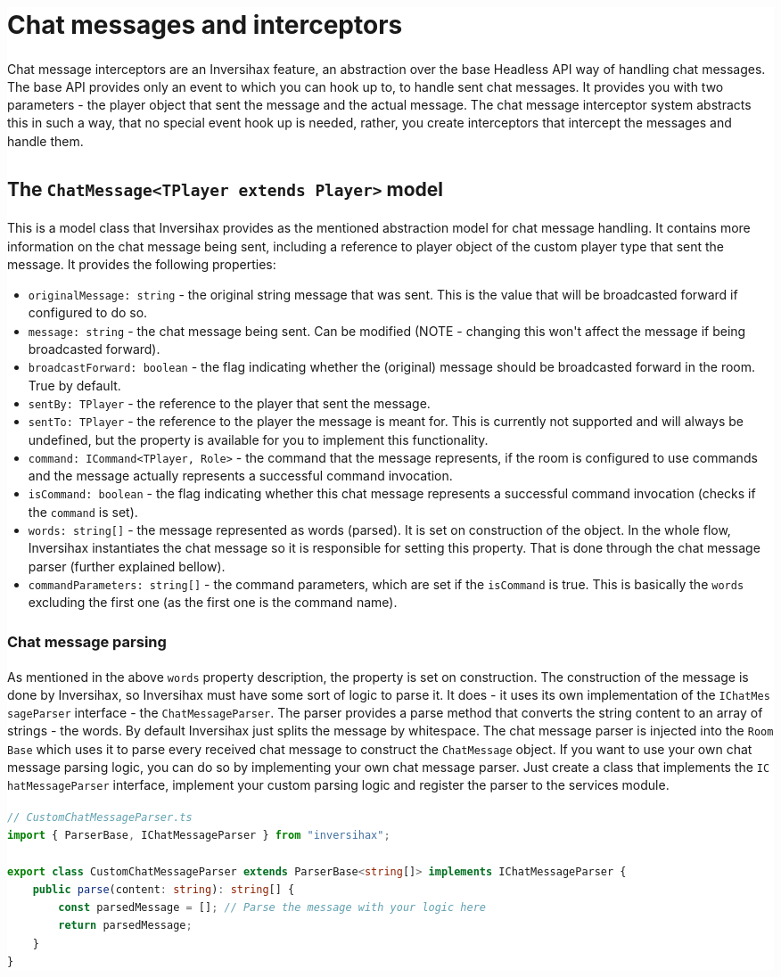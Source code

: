 # Chat messages and interceptors
Chat message interceptors are an Inversihax feature, an abstraction over the base Headless API way of handling chat messages. The base API provides only an event to which you can hook up to, to handle sent chat messages. It provides you with two parameters - the player object that sent the message and the actual message. The chat message interceptor system abstracts this in such a way, that no special event hook up is needed, rather, you create interceptors that intercept the messages and handle them.

## The `ChatMessage<TPlayer extends Player>` model
This is a model class that Inversihax provides as the mentioned abstraction model for chat message handling. It contains more information on the chat message being sent, including a reference to player object of the custom player type that sent the message. It provides the following properties:
- `originalMessage: string` - the original string message that was sent. This is the value that will be broadcasted forward if configured to do so.
- `message: string` - the chat message being sent. Can be modified (NOTE - changing this won't affect the message if being broadcasted forward).
- `broadcastForward: boolean` - the flag indicating whether the (original) message should be broadcasted forward in the room. True by default.
- `sentBy: TPlayer` - the reference to the player that sent the message.
- `sentTo: TPlayer` - the reference to the player the message is meant for. This is currently not supported and will always be undefined, but the property is available for you to implement this functionality. 
- `command: ICommand<TPlayer, Role>` - the command that the message represents, if the room is configured to use commands and the message actually represents a successful command invocation.
- `isCommand: boolean` - the flag indicating whether this chat message represents a successful command invocation (checks if the `command` is set).
- `words: string[]` - the message represented as words (parsed). It is set on construction of the object. In the whole flow, Inversihax instantiates the chat message so it is responsible for setting this property. That is done through the chat message parser (further explained bellow).
- `commandParameters: string[]` - the command parameters, which are set if the `isCommand` is true. This is basically the `words` excluding the first one (as the first one is the command name).

### Chat message parsing
As mentioned in the above `words` property description, the property is set on construction. The construction of the message is done by Inversihax, so Inversihax must have some sort of logic to parse it. It does - it uses its own implementation of the `IChatMessageParser` interface - the `ChatMessageParser`. The parser provides a parse method that converts the string content to an array of strings - the words. By default Inversihax just splits the message by whitespace. The chat message parser is injected into the `RoomBase` which uses it to parse every received chat message to construct the `ChatMessage` object. If you want to use your own chat message parsing logic, you can do so by implementing your own chat message parser. Just create a class that implements the `IChatMessageParser` interface, implement your custom parsing logic and register the parser to the services module.

```ts
// CustomChatMessageParser.ts
import { ParserBase, IChatMessageParser } from "inversihax";

export class CustomChatMessageParser extends ParserBase<string[]> implements IChatMessageParser {
    public parse(content: string): string[] {
        const parsedMessage = []; // Parse the message with your logic here
        return parsedMessage;
    }
}
```
